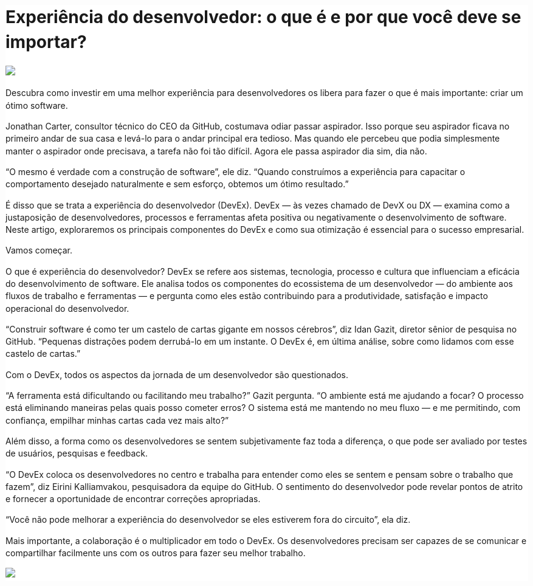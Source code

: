 # Experiência do desenvolvedor: o que é e por que você deve se importar?

![](https://github.blog/wp-content/uploads/2023/06/1200x630-Blog-Header-No_Text.jpg?w=1200)

Descubra como investir em uma melhor experiência para desenvolvedores os libera para fazer o que é mais importante: criar um ótimo software.

Jonathan Carter, consultor técnico do CEO da GitHub, costumava odiar passar aspirador. Isso porque seu aspirador ficava no primeiro andar de sua casa e levá-lo para o andar principal era tedioso. Mas quando ele percebeu que podia simplesmente manter o aspirador onde precisava, a tarefa não foi tão difícil. Agora ele passa aspirador dia sim, dia não.

“O mesmo é verdade com a construção de software”, ele diz. “Quando construímos a experiência para capacitar o comportamento desejado naturalmente e sem esforço, obtemos um ótimo resultado.”

É disso que se trata a experiência do desenvolvedor (DevEx). DevEx — às vezes chamado de DevX ou DX — examina como a justaposição de desenvolvedores, processos e ferramentas afeta positiva ou negativamente o desenvolvimento de software. Neste artigo, exploraremos os principais componentes do DevEx e como sua otimização é essencial para o sucesso empresarial.

Vamos começar.

O que é experiência do desenvolvedor?
DevEx se refere aos sistemas, tecnologia, processo e cultura que influenciam a eficácia do desenvolvimento de software. Ele analisa todos os componentes do ecossistema de um desenvolvedor — do ambiente aos fluxos de trabalho e ferramentas — e pergunta como eles estão contribuindo para a produtividade, satisfação e impacto operacional do desenvolvedor.

“Construir software é como ter um castelo de cartas gigante em nossos cérebros”, diz Idan Gazit, diretor sênior de pesquisa no GitHub. “Pequenas distrações podem derrubá-lo em um instante. O DevEx é, em última análise, sobre como lidamos com esse castelo de cartas.”

Com o DevEx, todos os aspectos da jornada de um desenvolvedor são questionados.

“A ferramenta está dificultando ou facilitando meu trabalho?” Gazit pergunta. “O ambiente está me ajudando a focar? O processo está eliminando maneiras pelas quais posso cometer erros? O sistema está me mantendo no meu fluxo — e me permitindo, com confiança, empilhar minhas cartas cada vez mais alto?”

Além disso, a forma como os desenvolvedores se sentem subjetivamente faz toda a diferença, o que pode ser avaliado por testes de usuários, pesquisas e feedback.

“O DevEx coloca os desenvolvedores no centro e trabalha para entender como eles se sentem e pensam sobre o trabalho que fazem”, diz Eirini Kalliamvakou, pesquisadora da equipe do GitHub. O sentimento do desenvolvedor pode revelar pontos de atrito e fornecer a oportunidade de encontrar correções apropriadas.

“Você não pode melhorar a experiência do desenvolvedor se eles estiverem fora do circuito”, ela diz.

Mais importante, a colaboração é o multiplicador em todo o DevEx. Os desenvolvedores precisam ser capazes de se comunicar e compartilhar facilmente uns com os outros para fazer seu melhor trabalho.

![](https://github.blog/wp-content/uploads/2023/06/image2-1.png?w=700)

